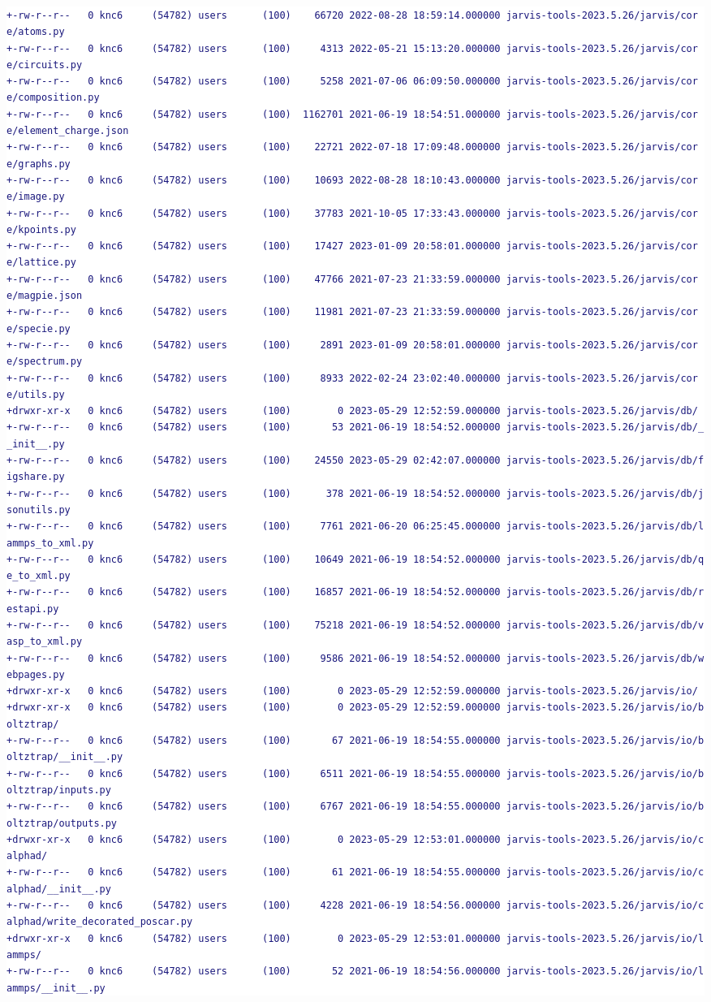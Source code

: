 ```diff
+-rw-r--r--   0 knc6     (54782) users      (100)    66720 2022-08-28 18:59:14.000000 jarvis-tools-2023.5.26/jarvis/core/atoms.py
+-rw-r--r--   0 knc6     (54782) users      (100)     4313 2022-05-21 15:13:20.000000 jarvis-tools-2023.5.26/jarvis/core/circuits.py
+-rw-r--r--   0 knc6     (54782) users      (100)     5258 2021-07-06 06:09:50.000000 jarvis-tools-2023.5.26/jarvis/core/composition.py
+-rw-r--r--   0 knc6     (54782) users      (100)  1162701 2021-06-19 18:54:51.000000 jarvis-tools-2023.5.26/jarvis/core/element_charge.json
+-rw-r--r--   0 knc6     (54782) users      (100)    22721 2022-07-18 17:09:48.000000 jarvis-tools-2023.5.26/jarvis/core/graphs.py
+-rw-r--r--   0 knc6     (54782) users      (100)    10693 2022-08-28 18:10:43.000000 jarvis-tools-2023.5.26/jarvis/core/image.py
+-rw-r--r--   0 knc6     (54782) users      (100)    37783 2021-10-05 17:33:43.000000 jarvis-tools-2023.5.26/jarvis/core/kpoints.py
+-rw-r--r--   0 knc6     (54782) users      (100)    17427 2023-01-09 20:58:01.000000 jarvis-tools-2023.5.26/jarvis/core/lattice.py
+-rw-r--r--   0 knc6     (54782) users      (100)    47766 2021-07-23 21:33:59.000000 jarvis-tools-2023.5.26/jarvis/core/magpie.json
+-rw-r--r--   0 knc6     (54782) users      (100)    11981 2021-07-23 21:33:59.000000 jarvis-tools-2023.5.26/jarvis/core/specie.py
+-rw-r--r--   0 knc6     (54782) users      (100)     2891 2023-01-09 20:58:01.000000 jarvis-tools-2023.5.26/jarvis/core/spectrum.py
+-rw-r--r--   0 knc6     (54782) users      (100)     8933 2022-02-24 23:02:40.000000 jarvis-tools-2023.5.26/jarvis/core/utils.py
+drwxr-xr-x   0 knc6     (54782) users      (100)        0 2023-05-29 12:52:59.000000 jarvis-tools-2023.5.26/jarvis/db/
+-rw-r--r--   0 knc6     (54782) users      (100)       53 2021-06-19 18:54:52.000000 jarvis-tools-2023.5.26/jarvis/db/__init__.py
+-rw-r--r--   0 knc6     (54782) users      (100)    24550 2023-05-29 02:42:07.000000 jarvis-tools-2023.5.26/jarvis/db/figshare.py
+-rw-r--r--   0 knc6     (54782) users      (100)      378 2021-06-19 18:54:52.000000 jarvis-tools-2023.5.26/jarvis/db/jsonutils.py
+-rw-r--r--   0 knc6     (54782) users      (100)     7761 2021-06-20 06:25:45.000000 jarvis-tools-2023.5.26/jarvis/db/lammps_to_xml.py
+-rw-r--r--   0 knc6     (54782) users      (100)    10649 2021-06-19 18:54:52.000000 jarvis-tools-2023.5.26/jarvis/db/qe_to_xml.py
+-rw-r--r--   0 knc6     (54782) users      (100)    16857 2021-06-19 18:54:52.000000 jarvis-tools-2023.5.26/jarvis/db/restapi.py
+-rw-r--r--   0 knc6     (54782) users      (100)    75218 2021-06-19 18:54:52.000000 jarvis-tools-2023.5.26/jarvis/db/vasp_to_xml.py
+-rw-r--r--   0 knc6     (54782) users      (100)     9586 2021-06-19 18:54:52.000000 jarvis-tools-2023.5.26/jarvis/db/webpages.py
+drwxr-xr-x   0 knc6     (54782) users      (100)        0 2023-05-29 12:52:59.000000 jarvis-tools-2023.5.26/jarvis/io/
+drwxr-xr-x   0 knc6     (54782) users      (100)        0 2023-05-29 12:52:59.000000 jarvis-tools-2023.5.26/jarvis/io/boltztrap/
+-rw-r--r--   0 knc6     (54782) users      (100)       67 2021-06-19 18:54:55.000000 jarvis-tools-2023.5.26/jarvis/io/boltztrap/__init__.py
+-rw-r--r--   0 knc6     (54782) users      (100)     6511 2021-06-19 18:54:55.000000 jarvis-tools-2023.5.26/jarvis/io/boltztrap/inputs.py
+-rw-r--r--   0 knc6     (54782) users      (100)     6767 2021-06-19 18:54:55.000000 jarvis-tools-2023.5.26/jarvis/io/boltztrap/outputs.py
+drwxr-xr-x   0 knc6     (54782) users      (100)        0 2023-05-29 12:53:01.000000 jarvis-tools-2023.5.26/jarvis/io/calphad/
+-rw-r--r--   0 knc6     (54782) users      (100)       61 2021-06-19 18:54:55.000000 jarvis-tools-2023.5.26/jarvis/io/calphad/__init__.py
+-rw-r--r--   0 knc6     (54782) users      (100)     4228 2021-06-19 18:54:56.000000 jarvis-tools-2023.5.26/jarvis/io/calphad/write_decorated_poscar.py
+drwxr-xr-x   0 knc6     (54782) users      (100)        0 2023-05-29 12:53:01.000000 jarvis-tools-2023.5.26/jarvis/io/lammps/
+-rw-r--r--   0 knc6     (54782) users      (100)       52 2021-06-19 18:54:56.000000 jarvis-tools-2023.5.26/jarvis/io/lammps/__init__.py
```